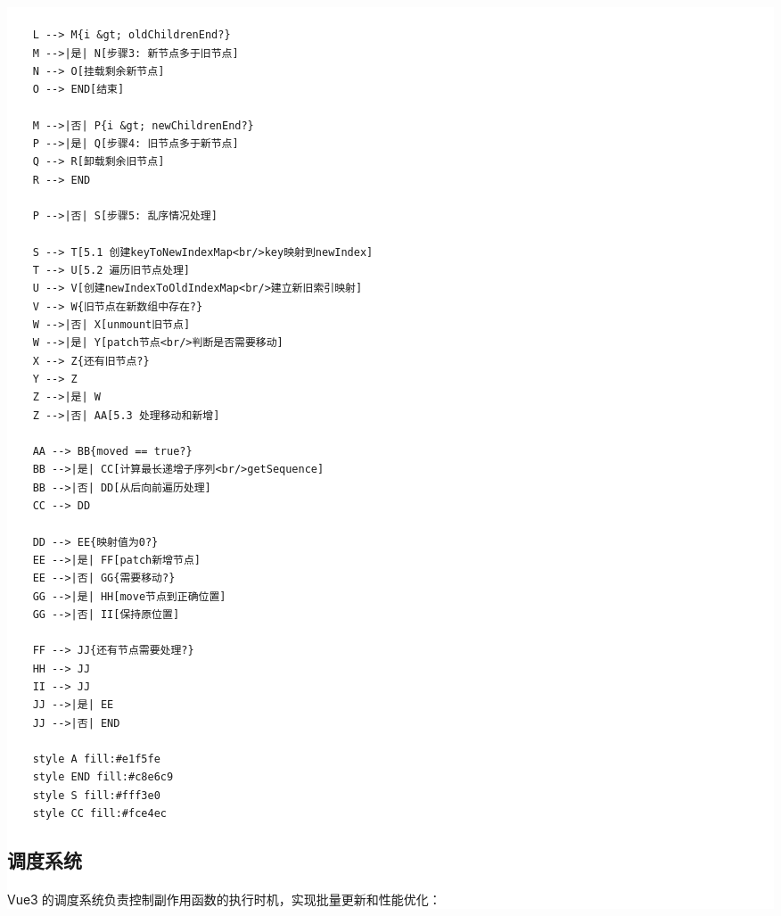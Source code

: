 ```mermaid
    
    L --> M{i &gt; oldChildrenEnd?}
    M -->|是| N[步骤3: 新节点多于旧节点]
    N --> O[挂载剩余新节点]
    O --> END[结束]
    
    M -->|否| P{i &gt; newChildrenEnd?}
    P -->|是| Q[步骤4: 旧节点多于新节点]
    Q --> R[卸载剩余旧节点]
    R --> END
    
    P -->|否| S[步骤5: 乱序情况处理]
    
    S --> T[5.1 创建keyToNewIndexMap<br/>key映射到newIndex]
    T --> U[5.2 遍历旧节点处理]
    U --> V[创建newIndexToOldIndexMap<br/>建立新旧索引映射]
    V --> W{旧节点在新数组中存在?}
    W -->|否| X[unmount旧节点]
    W -->|是| Y[patch节点<br/>判断是否需要移动]
    X --> Z{还有旧节点?}
    Y --> Z
    Z -->|是| W
    Z -->|否| AA[5.3 处理移动和新增]
    
    AA --> BB{moved == true?}
    BB -->|是| CC[计算最长递增子序列<br/>getSequence]
    BB -->|否| DD[从后向前遍历处理]
    CC --> DD
    
    DD --> EE{映射值为0?}
    EE -->|是| FF[patch新增节点]
    EE -->|否| GG{需要移动?}
    GG -->|是| HH[move节点到正确位置]
    GG -->|否| II[保持原位置]
    
    FF --> JJ{还有节点需要处理?}
    HH --> JJ
    II --> JJ
    JJ -->|是| EE
    JJ -->|否| END
    
    style A fill:#e1f5fe
    style END fill:#c8e6c9
    style S fill:#fff3e0
    style CC fill:#fce4ec
```

## 调度系统

Vue3 的调度系统负责控制副作用函数的执行时机，实现批量更新和性能优化：
